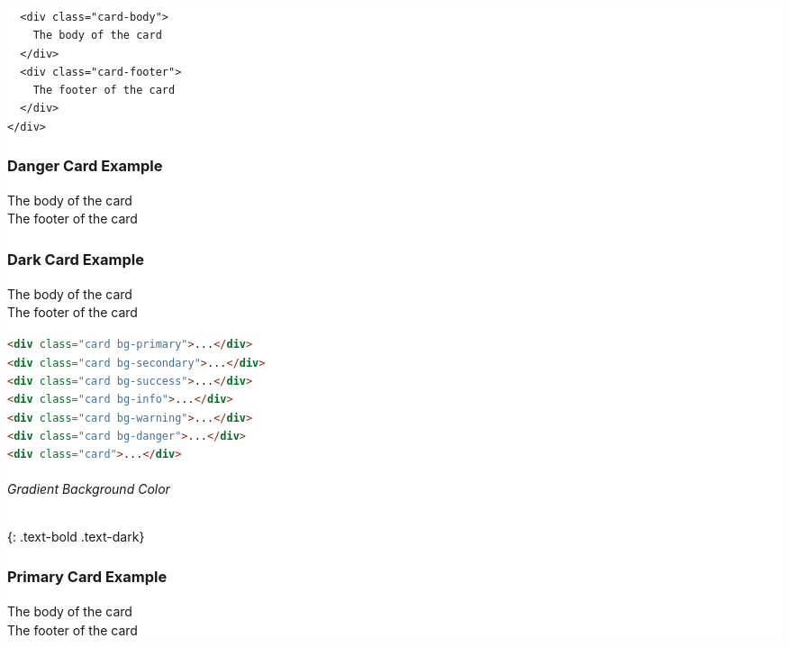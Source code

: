       <div class="card-body">
        The body of the card
      </div>
      <div class="card-footer">
        The footer of the card
      </div>
    </div>
  </div>
  <div class="col-sm-3">
    <div class="card bg-danger">
      <div class="card-header">
        <h3 class="card-title">Danger Card Example</h3>
      </div>
      <div class="card-body">
        The body of the card
      </div>
      <div class="card-footer">
        The footer of the card
      </div>
    </div>
  </div>
  <div class="col-sm-3">
    <div class="card">
      <div class="card-header">
        <h3 class="card-title">Dark Card Example</h3>
      </div>
      <div class="card-body">
        The body of the card
      </div>
      <div class="card-footer">
        The footer of the card
      </div>
    </div>
  </div>
</div>

```html
<div class="card bg-primary">...</div>
<div class="card bg-secondary">...</div>
<div class="card bg-success">...</div>
<div class="card bg-info">...</div>
<div class="card bg-warning">...</div>
<div class="card bg-danger">...</div>
<div class="card">...</div>
```


###### Gradient Background Color
{: .text-bold .text-dark}

<div class="row">
  <div class="col-sm-3">
    <div class="card bg-gradient-primary">
      <div class="card-header">
        <h3 class="card-title">Primary Card Example</h3>
      </div>
      <div class="card-body">
        The body of the card
      </div>
      <div class="card-footer">
        The footer of the card
      </div>
    </div>
  </div>
  <div class="col-sm-3">
    <div class="card bg-gradient-secondary">